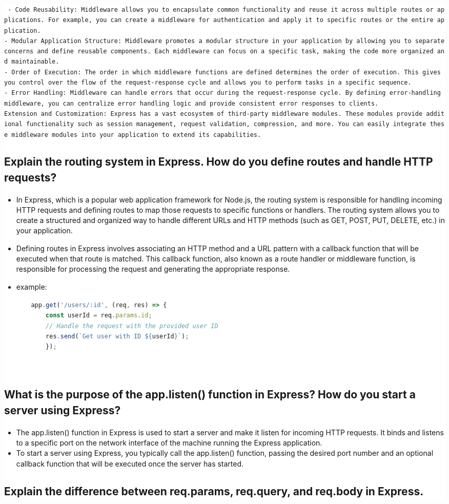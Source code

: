      - Code Reusability: Middleware allows you to encapsulate common functionality and reuse it across multiple routes or applications. For example, you can create a middleware for authentication and apply it to specific routes or the entire application.
    - Modular Application Structure: Middleware promotes a modular structure in your application by allowing you to separate concerns and define reusable components. Each middleware can focus on a specific task, making the code more organized and maintainable.
    - Order of Execution: The order in which middleware functions are defined determines the order of execution. This gives you control over the flow of the request-response cycle and allows you to perform tasks in a specific sequence.
    - Error Handling: Middleware can handle errors that occur during the request-response cycle. By defining error-handling middleware, you can centralize error handling logic and provide consistent error responses to clients.
    Extension and Customization: Express has a vast ecosystem of third-party middleware modules. These modules provide additional functionality such as session management, request validation, compression, and more. You can easily integrate these middleware modules into your application to extend its capabilities.




## Explain the routing system in Express. How do you define routes and handle HTTP requests?

- In Express, which is a popular web application framework for Node.js, the routing system is responsible for handling incoming HTTP requests and defining routes to map those requests to specific functions or handlers. The routing system allows you to create a structured and organized way to handle different URLs and HTTP methods (such as GET, POST, PUT, DELETE, etc.) in your application.
- Defining routes in Express involves associating an HTTP method and a URL pattern with a callback function that will be executed when that route is matched. This callback function, also known as a route handler or middleware function, is responsible for processing the request and generating the appropriate response.

- example:
    ```javascript
        app.get('/users/:id', (req, res) => {
            const userId = req.params.id;
            // Handle the request with the provided user ID
            res.send(`Get user with ID ${userId}`);
            });




## What is the purpose of the app.listen() function in Express? How do you start a server using Express?

- The app.listen() function in Express is used to start a server and make it listen for incoming HTTP requests. It binds and listens to a specific port on the network interface of the machine running the Express application.
- To start a server using Express, you typically call the app.listen() function, passing the desired port number and an optional callback function that will be executed once the server has started.




## Explain the difference between req.params, req.query, and req.body in Express.
